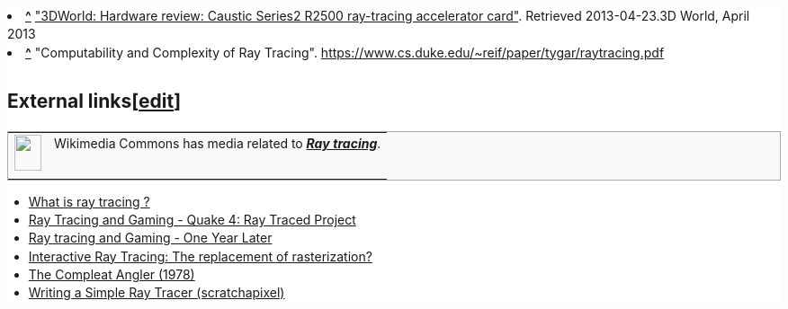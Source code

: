 <li id="cite_note-18"><span class="mw-cite-backlink"><b><a href="#cite_ref-18">^</a></b></span> <span class="reference-text"><span class="citation web"><a rel="nofollow" class="external text" href="http://www.3dworldmag.com/2013/04/16/hardware-review-caustic-series2-r2500-ray-tracing-accelerator-card/">"3DWorld: Hardware review: Caustic Series2 R2500 ray-tracing accelerator card"</a><span class="reference-accessdate">. Retrieved <span class="nowrap">2013-04-23</span></span>.</span><span title="ctx_ver=Z39.88-2004&amp;rfr_id=info%3Asid%2Fen.wikipedia.org%3ARay+tracing+%28graphics%29&amp;rft.btitle=3DWorld%3A+Hardware+review%3A+Caustic+Series2+R2500+ray-tracing+accelerator+card&amp;rft.genre=book&amp;rft_id=http%3A%2F%2Fwww.3dworldmag.com%2F2013%2F04%2F16%2Fhardware-review-caustic-series2-r2500-ray-tracing-accelerator-card%2F&amp;rft_val_fmt=info%3Aofi%2Ffmt%3Akev%3Amtx%3Abook" class="Z3988"><span style="display:none;">&#160;</span></span>3D World, April 2013</span>
</li>
<li id="cite_note-19"><span class="mw-cite-backlink"><b><a href="#cite_ref-19">^</a></b></span> <span class="reference-text">"Computability and Complexity of Ray Tracing". <a rel="nofollow" class="external free" href="https://www.cs.duke.edu/~reif/paper/tygar/raytracing.pdf">https://www.cs.duke.edu/~reif/paper/tygar/raytracing.pdf</a></span>
</li>
</ol></div>
<h2><span class="mw-headline" id="External_links">External links</span><span class="mw-editsection"><span class="mw-editsection-bracket">[</span><a href="/w/index.php?title=Ray_tracing_(graphics)&amp;action=edit&amp;section=16" title="Edit section: External links">edit</a><span class="mw-editsection-bracket">]</span></span></h2>
<table class="mbox-small plainlinks" style="border:1px solid #aaa;background-color:#f9f9f9">
<tr>
<td class="mbox-image"><img alt="" src="//upload.wikimedia.org/wikipedia/en/thumb/4/4a/Commons-logo.svg/30px-Commons-logo.svg.png" width="30" height="40" srcset="//upload.wikimedia.org/wikipedia/en/thumb/4/4a/Commons-logo.svg/45px-Commons-logo.svg.png 1.5x, //upload.wikimedia.org/wikipedia/en/thumb/4/4a/Commons-logo.svg/59px-Commons-logo.svg.png 2x" data-file-width="1024" data-file-height="1376" /></td>
<td class="mbox-text plainlist">Wikimedia Commons has media related to <i><b><a href="//commons.wikimedia.org/wiki/Category:Ray_tracing" class="extiw" title="commons:Category:Ray tracing">Ray tracing</a></b></i>.</td></tr></table>
<ul><li> <a rel="nofollow" class="external text" href="http://www.codermind.com/articles/Raytracer-in-C++-Introduction-What-is-ray-tracing.html">What is ray tracing&#160;?</a></li>
<li> <a rel="nofollow" class="external text" href="http://www.pcper.com/reviews/Graphics-Cards/Ray-Tracing-and-Gaming-Quake-4-Ray-Traced-Project">Ray Tracing and Gaming - Quake 4: Ray Traced Project</a></li>
<li> <a rel="nofollow" class="external text" href="http://www.pcper.com/reviews/Processors/Ray-Tracing-and-Gaming-One-Year-Later">Ray tracing and Gaming - One Year Later</a></li>
<li> <a rel="nofollow" class="external text" href="http://www.few.vu.nl/~kielmann/theses/avdploeg.pdf">Interactive Ray Tracing: The replacement of rasterization?</a></li>
<li> <a rel="nofollow" class="external text" href="http://www.youtube.com/watch?v=WV4qXzM641o">The Compleat Angler (1978)</a></li>
<li> <a rel="nofollow" class="external text" href="http://www.scratchapixel.com/lessons/3d-basic-rendering/introduction-to-ray-tracing">Writing a Simple Ray Tracer (scratchapixel)</a></li></ul>
